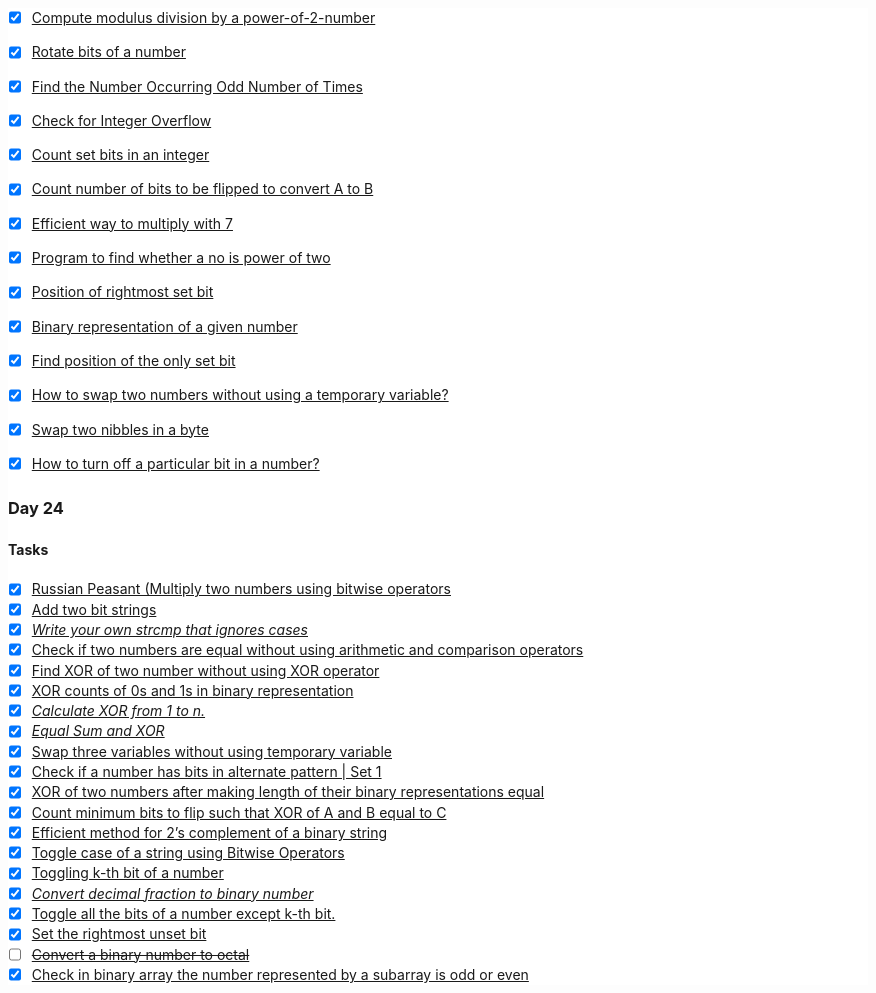 - [x] [Compute modulus division by a power-of-2-number](https://www.geeksforgeeks.org/compute-modulus-division-by-a-power-of-2-number/)
- [x] [Rotate bits of a number](https://www.geeksforgeeks.org/rotate-bits-of-an-integer/)
- [x] [Find the Number Occurring Odd Number of Times](https://www.geeksforgeeks.org/find-the-number-occurring-odd-number-of-times/)
- [x] [Check for Integer Overflow](https://www.geeksforgeeks.org/check-for-integer-overflow/)
- [x] [Count set bits in an integer](https://www.geeksforgeeks.org/count-set-bits-in-an-integer/)
- [x] [Count number of bits to be flipped to convert A to B](https://www.geeksforgeeks.org/count-number-of-bits-to-be-flipped-to-convert-a-to-b/)
- [x] [Efficient way to multiply with 7](https://www.geeksforgeeks.org/efficient-way-to-multiply-with-7/)
- [x] [Program to find whether a no is power of two](https://www.geeksforgeeks.org/program-to-find-whether-a-no-is-power-of-two/)
- [x] [Position of rightmost set bit](https://www.geeksforgeeks.org/position-of-rightmost-set-bit/)
- [x] [Binary representation of a given number](https://www.geeksforgeeks.org/binary-representation-of-a-given-number/)
- [x] [Find position of the only set bit](https://www.geeksforgeeks.org/find-position-of-the-only-set-bit/)
- [x] [How to swap two numbers without using a temporary variable?](https://www.geeksforgeeks.org/swap-two-numbers-without-using-temporary-variable/)
- [x] [Swap two nibbles in a byte](https://www.geeksforgeeks.org/swap-two-nibbles-byte/)
- [x] [How to turn off a particular bit in a number?](https://www.geeksforgeeks.org/how-to-turn-off-a-particular-bit-in-a-number/)


### **Day 24**
#### Tasks
- [x] [Russian Peasant (Multiply two numbers using bitwise operators](https://www.geeksforgeeks.org/russian-peasant-multiply-two-numbers-using-bitwise-operators/)
- [x] [Add two bit strings](https://www.geeksforgeeks.org/add-two-bit-strings/)
- [x] _[Write your own strcmp that ignores cases](https://www.geeksforgeeks.org/write-your-own-strcmp-which-ignores-cases/)_
- [x] [Check if two numbers are equal without using arithmetic and comparison operators](https://www.geeksforgeeks.org/check-if-two-numbers-are-equal-without-using-arithmetic-and-comparison-operators/)
- [x] [Find XOR of two number without using XOR operator](https://www.geeksforgeeks.org/find-xor-of-two-number-without-using-xor-operator/)
- [x] [XOR counts of 0s and 1s in binary representation](https://www.geeksforgeeks.org/xor-counts-0s-1s-binary-representation/)
- [x] _[Calculate XOR from 1 to n.](https://www.geeksforgeeks.org/calculate-xor-1-n/)_
- [x] _[Equal Sum and XOR](https://www.geeksforgeeks.org/equal-sum-xor/)_
- [x] [Swap three variables without using temporary variable](https://www.geeksforgeeks.org/swap-three-variables-without-using-temporary-variable/)
- [x] [Check if a number has bits in alternate pattern | Set 1](https://www.geeksforgeeks.org/check-if-a-number-has-bits-in-alternate-pattern/)
- [x] [XOR of two numbers after making length of their binary representations equal](https://www.geeksforgeeks.org/xor-two-numbers-making-length-binary-representations-equal/)
- [x] [Count minimum bits to flip such that XOR of A and B equal to C](https://www.geeksforgeeks.org/count-minimum-bits-flip-xor-b-equal-c/)
- [x] [Efficient method for 2’s complement of a binary string](https://www.geeksforgeeks.org/efficient-method-2s-complement-binary-string/)
- [x] [Toggle case of a string using Bitwise Operators](https://www.geeksforgeeks.org/toggle-case-string-using-bitwise-operators/)
- [x] [Toggling k-th bit of a number](https://www.geeksforgeeks.org/toggling-k-th-bit-number/)
- [x] _[Convert decimal fraction to binary number](https://www.geeksforgeeks.org/convert-decimal-fraction-binary-number/)_
- [x] [Toggle all the bits of a number except k-th bit.](https://www.geeksforgeeks.org/toggle-bits-number-except-k-th-bit/)
- [x] [Set the rightmost unset bit](https://www.geeksforgeeks.org/set-rightmost-unset-bit/)
- [ ] ~~[Convert a binary number to octal](https://www.geeksforgeeks.org/convert-binary-number-octal/)~~
- [x] [Check in binary array the number represented by a subarray is odd or even](https://www.geeksforgeeks.org/check-binary-array-number-represented-subarray-odd-even/)